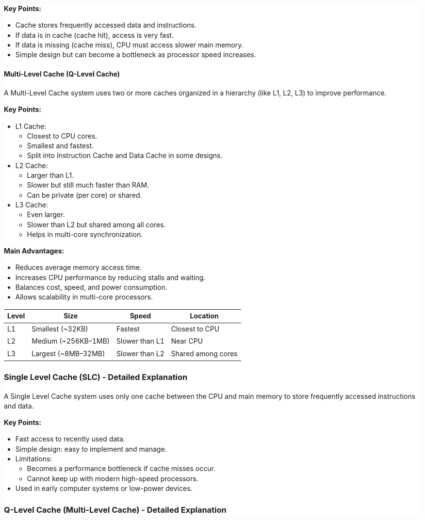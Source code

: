 **Key Points:**
- Cache stores frequently accessed data and instructions.
- If data is in cache (cache hit), access is very fast.
- If data is missing (cache miss), CPU must access slower main memory.
- Simple design but can become a bottleneck as processor speed increases.

#### Multi-Level Cache (Q-Level Cache)

A Multi-Level Cache system uses two or more caches organized in a hierarchy (like L1, L2, L3) to improve performance.

**Key Points:**
- L1 Cache:
    - Closest to CPU cores.
    - Smallest and fastest.
    - Split into Instruction Cache and Data Cache in some designs.
- L2 Cache:
    - Larger than L1.
    - Slower but still much faster than RAM.
    - Can be private (per core) or shared.
- L3 Cache:
    - Even larger.
    - Slower than L2 but shared among all cores.
    - Helps in multi-core synchronization.


**Main Advantages:**
- Reduces average memory access time.
- Increases CPU performance by reducing stalls and waiting.
- Balances cost, speed, and power consumption.
- Allows scalability in multi-core processors.

| Level | Size                | Speed          | Location           |
| ----- | ------------------- | -------------- | ------------------ |
| L1    | Smallest (~32KB)    | Fastest        | Closest to CPU     |
| L2    | Medium (~256KB–1MB) | Slower than L1 | Near CPU           |
| L3    | Largest (~8MB–32MB) | Slower than L2 | Shared among cores |

### Single Level Cache (SLC) - Detailed Explanation

A Single Level Cache system uses only one cache between the CPU and main memory to store frequently accessed instructions and data.

**Key Points:**
- Fast access to recently used data.
- Simple design: easy to implement and manage.
- Limitations:
    - Becomes a performance bottleneck if cache misses occur.
    - Cannot keep up with modern high-speed processors.
- Used in early computer systems or low-power devices.

### Q-Level Cache (Multi-Level Cache) - Detailed Explanation
